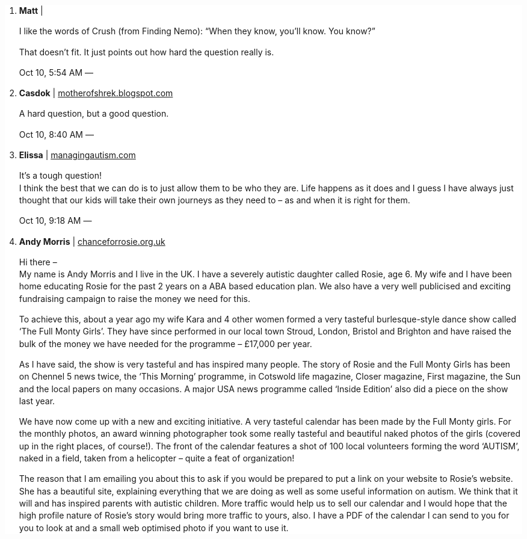 1. **Matt** |[](http://ws.arin.net/cgi-bin/whois.pl?queryinput=68.164.95.3)
    
    I like the words of Crush (from Finding Nemo): “When they know, you’ll know. You know?”
    
    That doesn’t fit. It just points out how hard the question really is.
    
    Oct 10, 5:54 AM —[](http://leftbrainrightbrain.co.uk/wp-admin/comment.php?action=deletecomment&dt=spam&p=692&c=45228&_wpnonce=65e01bbce6)
    
2. **Casdok** | [motherofshrek.blogspot.com](http://motherofshrek.blogspot.com/)[](http://ws.arin.net/cgi-bin/whois.pl?queryinput=86.4.198.47)
    
    A hard question, but a good question.
    
    Oct 10, 8:40 AM —[](http://leftbrainrightbrain.co.uk/wp-admin/comment.php?action=deletecomment&dt=spam&p=692&c=45232&_wpnonce=fb724167ee)
    
3. **Elissa** | [managingautism.com](http://www.managingautism.com/)[](http://ws.arin.net/cgi-bin/whois.pl?queryinput=124.180.143.73)
    
    It’s a tough question!  
    I think the best that we can do is to just allow them to be who they are. Life happens as it does and I guess I have always just thought that our kids will take their own journeys as they need to – as and when it is right for them.
    
    Oct 10, 9:18 AM —[](http://leftbrainrightbrain.co.uk/wp-admin/comment.php?action=deletecomment&dt=spam&p=692&c=45235&_wpnonce=90688dfc13)
    
4. **Andy Morris** | [chanceforrosie.org.uk](http://www.chanceforrosie.org.uk/)[](http://ws.arin.net/cgi-bin/whois.pl?queryinput=84.92.56.59)
    
    Hi there –  
    My name is Andy Morris and I live in the UK. I have a severely autistic daughter called Rosie, age 6. My wife and I have been home educating Rosie for the past 2 years on a ABA based education plan. We also have a very well publicised and exciting fundraising campaign to raise the money we need for this.
    
    To achieve this, about a year ago my wife Kara and 4 other women formed a very tasteful burlesque-style dance show called ‘The Full Monty Girls’. They have since performed in our local town Stroud, London, Bristol and Brighton and have raised the bulk of the money we have needed for the programme – £17,000 per year.
    
    As I have said, the show is very tasteful and has inspired many people. The story of Rosie and the Full Monty Girls has been on Chennel 5 news twice, the ‘This Morning’ programme, in Cotswold life magazine, Closer magazine, First magazine, the Sun and the local papers on many occasions. A major USA news programme called ‘Inside Edition’ also did a piece on the show last year.
    
    We have now come up with a new and exciting initiative. A very tasteful calendar has been made by the Full Monty girls. For the monthly photos, an award winning photographer took some really tasteful and beautiful naked photos of the girls (covered up in the right places, of course!). The front of the calendar features a shot of 100 local volunteers forming the word ‘AUTISM’, naked in a field, taken from a helicopter – quite a feat of organization!
    
    The reason that I am emailing you about this to ask if you would be prepared to put a link on your website to Rosie’s website. She has a beautiful site, explaining everything that we are doing as well as some useful information on autism. We think that it will and has inspired parents with autistic children. More traffic would help us to sell our calendar and I would hope that the high profile nature of Rosie’s story would bring more traffic to yours, also. I have a PDF of the calendar I can send to you for you to look at and a small web optimised photo if you want to use it.
    